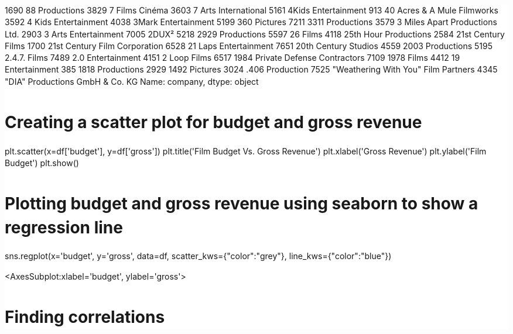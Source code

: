 1690                                       88 Productions
3829                                       7 Films Cinéma
3603                                 7 Arts International
5161                                  4Kids Entertainment
913                           40 Acres & A Mule Filmworks
3592                                 4 Kids Entertainment
4038                                  3Mark Entertainment
5199                                         360 Pictures
7211                                     3311 Productions
3579                       3 Miles Apart Productions Ltd.
2903                                 3 Arts Entertainment
7005                                                2DUX²
5218                                     2929 Productions
5597                                             26 Films
4118                                25th Hour Productions
2584                                   21st Century Films
1700                        21st Century Film Corporation
6528                                21 Laps Entertainment
7651                                 20th Century Studios
4559                                     2003 Productions
5195                                         2.4.7. Films
7489                                    2.0 Entertainment
4151                                         2 Loop Films
6517                     1984 Private Defense Contractors
7109                                           1978 Films
4412                                     19 Entertainment
385                                      1818 Productions
2929                                        1492 Pictures
3024                                      .406 Production
7525                  "Weathering With You" Film Partners
4345                      "DIA" Productions GmbH & Co. KG
Name: company, dtype: object

# Creating a scatter plot for budget and gross revenue

plt.scatter(x=df['budget'], y=df['gross'])
plt.title('Film Budget Vs. Gross Revenue')
plt.xlabel('Gross Revenue')
plt.ylabel('Film Budget')
plt.show()

# Plotting budget and gross revenue using seaborn to show a regression line

sns.regplot(x='budget', y='gross', data=df, scatter_kws={"color":"grey"}, line_kws={"color":"blue"})

<AxesSubplot:xlabel='budget', ylabel='gross'>

# Finding correlations
